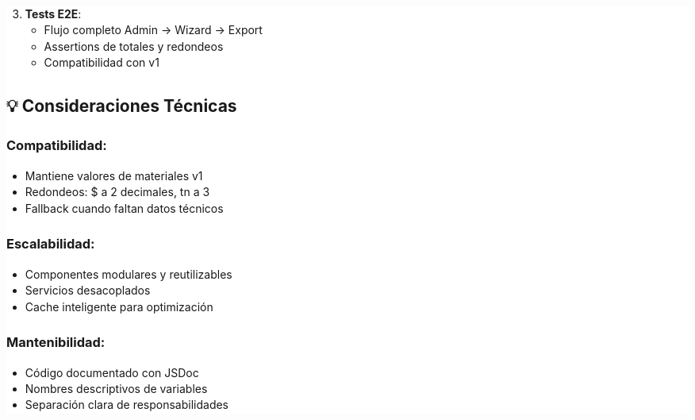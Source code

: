 3. **Tests E2E**:
   - Flujo completo Admin → Wizard → Export
   - Assertions de totales y redondeos
   - Compatibilidad con v1

## 💡 Consideraciones Técnicas

### Compatibilidad:
- Mantiene valores de materiales v1
- Redondeos: $ a 2 decimales, tn a 3
- Fallback cuando faltan datos técnicos

### Escalabilidad:
- Componentes modulares y reutilizables
- Servicios desacoplados
- Cache inteligente para optimización

### Mantenibilidad:
- Código documentado con JSDoc
- Nombres descriptivos de variables
- Separación clara de responsabilidades